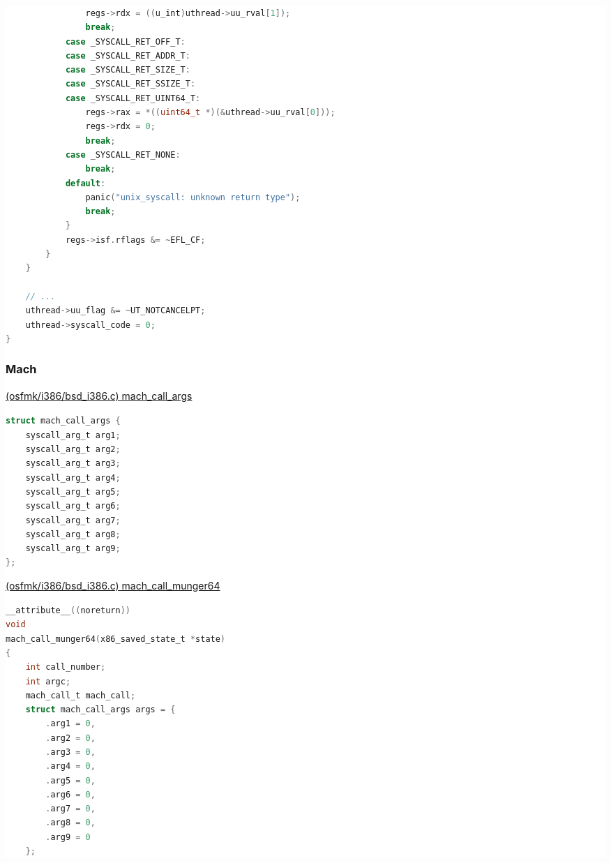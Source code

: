 ```c
				regs->rdx = ((u_int)uthread->uu_rval[1]);
				break;
			case _SYSCALL_RET_OFF_T:
			case _SYSCALL_RET_ADDR_T:
			case _SYSCALL_RET_SIZE_T:
			case _SYSCALL_RET_SSIZE_T:
			case _SYSCALL_RET_UINT64_T:
				regs->rax = *((uint64_t *)(&uthread->uu_rval[0]));
				regs->rdx = 0;
				break;
			case _SYSCALL_RET_NONE:
				break;
			default:
				panic("unix_syscall: unknown return type");
				break;
			}
			regs->isf.rflags &= ~EFL_CF;
		}
	}
	
	// ...
	uthread->uu_flag &= ~UT_NOTCANCELPT;
	uthread->syscall_code = 0;
}
```

### Mach
[(osfmk/i386/bsd_i386.c) mach_call_args](https://github.com/apple-oss-distributions/xnu/blob/xnu-7195.141.2/osfmk/i386/bsd_i386.c#L452-L462)
```c
struct mach_call_args {
	syscall_arg_t arg1;
	syscall_arg_t arg2;
	syscall_arg_t arg3;
	syscall_arg_t arg4;
	syscall_arg_t arg5;
	syscall_arg_t arg6;
	syscall_arg_t arg7;
	syscall_arg_t arg8;
	syscall_arg_t arg9;
};
```

[(osfmk/i386/bsd_i386.c) mach_call_munger64](https://github.com/apple-oss-distributions/xnu/blob/xnu-7195.141.2/osfmk/i386/bsd_i386.c#L611-L727)
```c
__attribute__((noreturn))
void
mach_call_munger64(x86_saved_state_t *state)
{
	int call_number;
	int argc;
	mach_call_t mach_call;
	struct mach_call_args args = {
		.arg1 = 0,
		.arg2 = 0,
		.arg3 = 0,
		.arg4 = 0,
		.arg5 = 0,
		.arg6 = 0,
		.arg7 = 0,
		.arg8 = 0,
		.arg9 = 0
	};
```